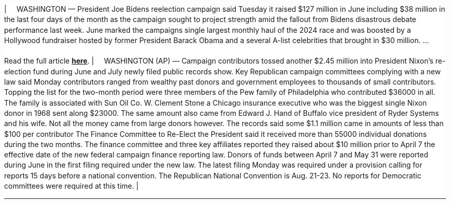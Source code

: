 | &nbsp;&nbsp;&nbsp;&nbsp;WASHINGTON — President Joe Bidens reelection campaign said Tuesday it raised $127 million in June including $38 million in the last four days of the month as the campaign sought to project strength amid the fallout from Bidens disastrous debate performance last week. June marked the campaigns single largest monthly haul of the 2024 race and was boosted by a Hollywood fundraiser hosted by former President Barack Obama and a several A-list celebrities that brought in $30 million. ...<br><br>Read the full article <b>[here](https://www.usatoday.com/story/news/politics/elections/2024/07/02/biden-june-fundraising-debate-trump/74277841007/)</b>. | &nbsp;&nbsp;&nbsp;&nbsp;WASHINGTON (AP) — Campaign contributors tossed another $2.45 million into President Nixon’s re-election fund during June and July newly filed public records show. Key Republican campaign committees complying with a new law said Monday contributors ranged from wealthy past donors and government employees to thousands of small contributors. Topping the list for the two-month period were three members of the Pew family of Philadelphia who contributed $36000 in all. The family is associated with Sun Oil Co. W. Clement Stone a Chicago insurance executive who was the biggest single Nixon donor in 1968 sent along $23000. The same amount also came from Edward J. Hand of Buffalo vice president of Ryder Systems and his wife. Not all the money came from large donors however. The records said some $1.1 million came in amounts of less than $100 per contributor The Finance Committee to Re-Elect the President said it received more than 55000 individual donations during the two months. The finance committee and three key affiliates reported they raised about $10 million prior to April 7 the effective date of the new federal campaign finance reporting law. Donors of funds between April 7 and May 31 were reported during June in the first filing required under the new law. The latest filing Monday was required under a provision calling for reports 15 days before a national convention. The Republican National Convention is Aug. 21-23. No reports for Democratic committees were required at this time. |

---

